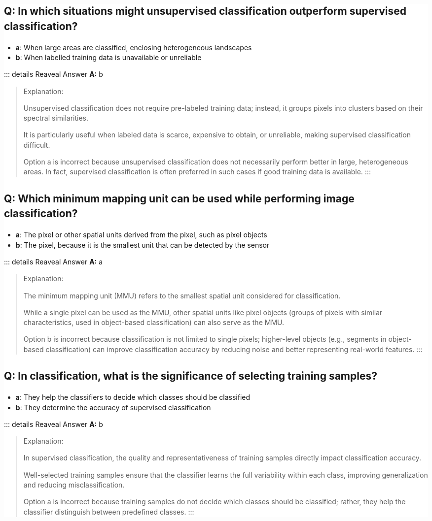 ## Q: In which situations might unsupervised classification outperform supervised classification?

- **a**: When large areas are classified, enclosing heterogeneous landscapes
- **b**: When labelled training data is unavailable or unreliable

::: details Reaveal Answer
**A:** b
> Explanation:
>
>Unsupervised classification does not require pre-labeled training data; instead, it groups pixels into clusters based on their spectral similarities.
>
>It is particularly useful when labeled data is scarce, expensive to obtain, or unreliable, making supervised classification difficult.
>
>Option a is incorrect because unsupervised classification does not necessarily perform better in large, heterogeneous areas. In fact, supervised classification is often preferred in such cases if good training data is available.
:::

## Q: Which minimum mapping unit can be used while performing image classification?

- **a**: The pixel or other spatial units derived from the pixel, such as pixel objects
- **b**: The pixel, because it is the smallest unit that can be detected by the sensor

::: details Reaveal Answer
**A:** a
> Explanation:
>
>The minimum mapping unit (MMU) refers to the smallest spatial unit considered for classification.
>
>While a single pixel can be used as the MMU, other spatial units like pixel objects (groups of pixels with similar characteristics, used in object-based classification) can also serve as the MMU.
>
>Option b is incorrect because classification is not limited to single pixels; higher-level objects (e.g., segments in object-based classification) can improve classification accuracy by reducing noise and better representing real-world features.
:::

## Q: In classification, what is the significance of selecting training samples?

- **a**: They help the classifiers to decide which classes should be classified
- **b**: They determine the accuracy of supervised classification

::: details Reaveal Answer
**A:** b
> Explanation:
>
>In supervised classification, the quality and representativeness of training samples directly impact classification accuracy.
>
>Well-selected training samples ensure that the classifier learns the full variability within each class, improving generalization and reducing misclassification.
>
>Option a is incorrect because training samples do not decide which classes should be classified; rather, they help the classifier distinguish between predefined classes.
:::
